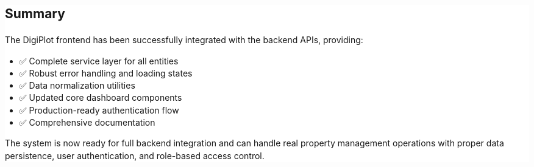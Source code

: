 
## Summary

The DigiPlot frontend has been successfully integrated with the backend APIs, providing:

- ✅ Complete service layer for all entities
- ✅ Robust error handling and loading states
- ✅ Data normalization utilities
- ✅ Updated core dashboard components
- ✅ Production-ready authentication flow
- ✅ Comprehensive documentation

The system is now ready for full backend integration and can handle real property management operations with proper data persistence, user authentication, and role-based access control.
